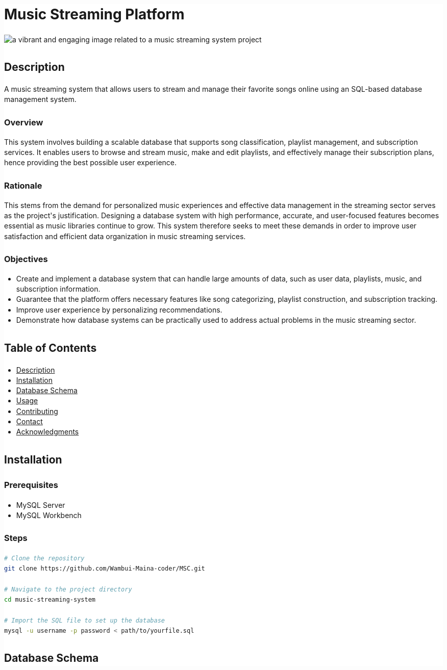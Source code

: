 # Music Streaming Platform
![a vibrant and engaging image related to a music streaming system project](https://tse2.mm.bing.net/th?id=OIG4.yekflwP6Te_TlG.Rgopu&pid=ImgGn)
## Description
A music streaming system that allows users to stream and manage their favorite songs online using an SQL-based database management system.

### Overview
This system involves building a scalable database that supports song classification, playlist management, and subscription services. It enables users to browse and stream music, make and edit playlists, and effectively manage their subscription plans, hence providing the best possible user experience.

### Rationale
This stems from the demand for personalized music experiences and effective data management in the streaming sector serves as the project's justification. Designing a database system with high performance, accurate, and user-focused features becomes essential as music libraries continue to grow. This system therefore seeks to meet these demands in order to improve user satisfaction and efficient data organization in music streaming services.

### Objectives
- Create and implement a database system that can handle large amounts of data, such as user data, playlists, music, and subscription information.
- Guarantee that the platform offers necessary features like song categorizing, playlist construction, and subscription tracking.
- Improve user experience by personalizing recommendations.
- Demonstrate how database systems can be practically used to address actual problems in the music streaming sector.

## Table of Contents
- [Description](#description)
- [Installation](#installation)
- [Database Schema](#database-schema)
- [Usage](#usage)
- [Contributing](#contributing)
- [Contact](#contact)
- [Acknowledgments](#acknowledgments)

## Installation

### Prerequisites
- MySQL Server
- MySQL Workbench

### Steps
```bash
# Clone the repository
git clone https://github.com/Wambui-Maina-coder/MSC.git

# Navigate to the project directory
cd music-streaming-system

# Import the SQL file to set up the database
mysql -u username -p password < path/to/yourfile.sql
```
## Database Schema
